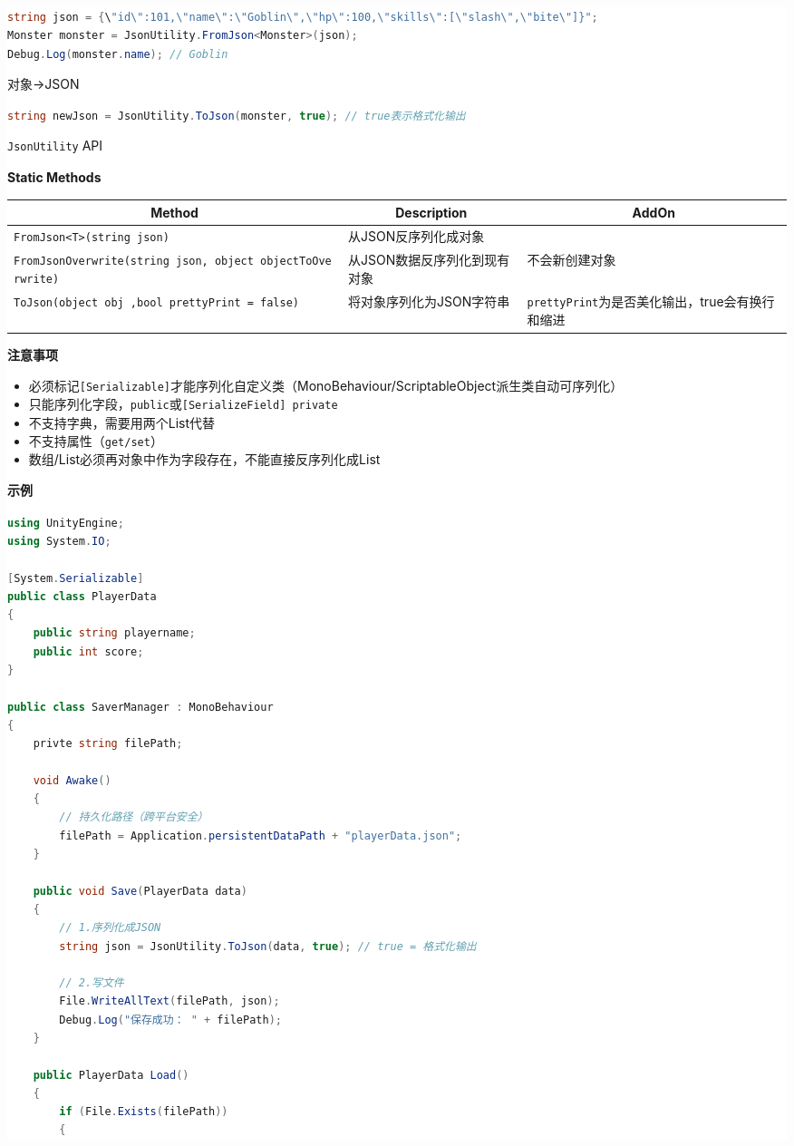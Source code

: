 ```cs
string json = {\"id\":101,\"name\":\"Goblin\",\"hp\":100,\"skills\":[\"slash\",\"bite\"]}";
Monster monster = JsonUtility.FromJson<Monster>(json);
Debug.Log(monster.name); // Goblin
```
对象->JSON
```cs
string newJson = JsonUtility.ToJson(monster, true); // true表示格式化输出
```

`JsonUtility` API

**Static Methods**

| Method | Description | AddOn |
| - | - | - |
| `FromJson<T>(string json)` | 从JSON反序列化成对象 | |
| `FromJsonOverwrite(string json, object objectToOverwrite)` | 从JSON数据反序列化到现有对象 | 不会新创建对象 |
| `ToJson(object obj ,bool prettyPrint = false)` | 将对象序列化为JSON字符串 | `prettyPrint`为是否美化输出，true会有换行和缩进 |

**注意事项**
- 必须标记`[Serializable]`才能序列化自定义类（MonoBehaviour/ScriptableObject派生类自动可序列化）
- 只能序列化字段，`public`或`[SerializeField] private`
- 不支持字典，需要用两个List代替
- 不支持属性（`get/set`）
- 数组/List必须再对象中作为字段存在，不能直接反序列化成List


**示例**
```cs
using UnityEngine;
using System.IO;

[System.Serializable]
public class PlayerData
{
    public string playername;
    public int score;
}

public class SaverManager : MonoBehaviour
{
    privte string filePath;

    void Awake()
    {
        // 持久化路径（跨平台安全）
        filePath = Application.persistentDataPath + "playerData.json";
    }

    public void Save(PlayerData data)
    {
        // 1.序列化成JSON
        string json = JsonUtility.ToJson(data, true); // true = 格式化输出

        // 2.写文件
        File.WriteAllText(filePath, json);
        Debug.Log("保存成功： " + filePath);
    }

    public PlayerData Load()
    {
        if (File.Exists(filePath))
        {
```